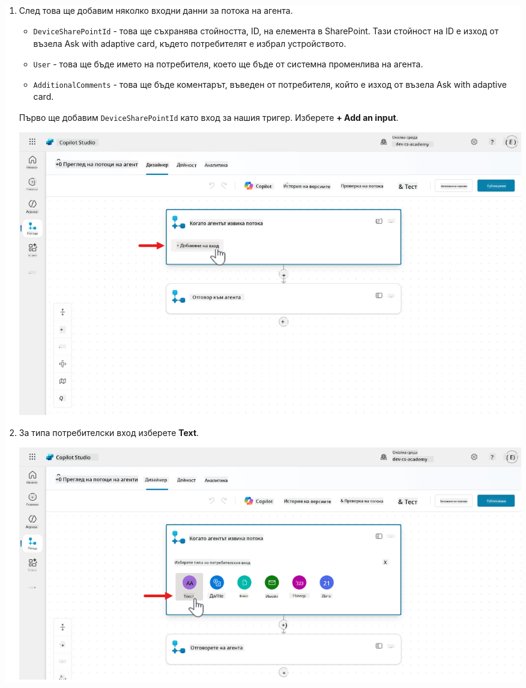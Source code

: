 1. След това ще добавим няколко входни данни за потока на агента.

    - `DeviceSharePointId` - това ще съхранява стойността, ID, на елемента в SharePoint. Тази стойност на ID е изход от възела Ask with adaptive card, където потребителят е избрал устройството.

    - `User` - това ще бъде името на потребителя, което ще бъде от системна променлива на агента.

    - `AdditionalComments` - това ще бъде коментарът, въведен от потребителя, който е изход от възела Ask with adaptive card.

    Първо ще добавим `DeviceSharePointId` като вход за нашия тригер. Изберете **+ Add an input**.

    ![Добавяне на вход](../../../../../translated_images/9.1_03_AddInput.fd1e0a99ecb5e20f3a518cb23fc0d22c6db1435c5ffb2e183fce3b8a056287bb.bg.png)

1. За типа потребителски вход изберете **Text**.

    ![Изберете Text](../../../../../translated_images/9.1_04_SelectText.47ca776822ec5a6c1339c012d51e0eb6eac6bf8315d4ac6f25498b10ada16df9.bg.png)

